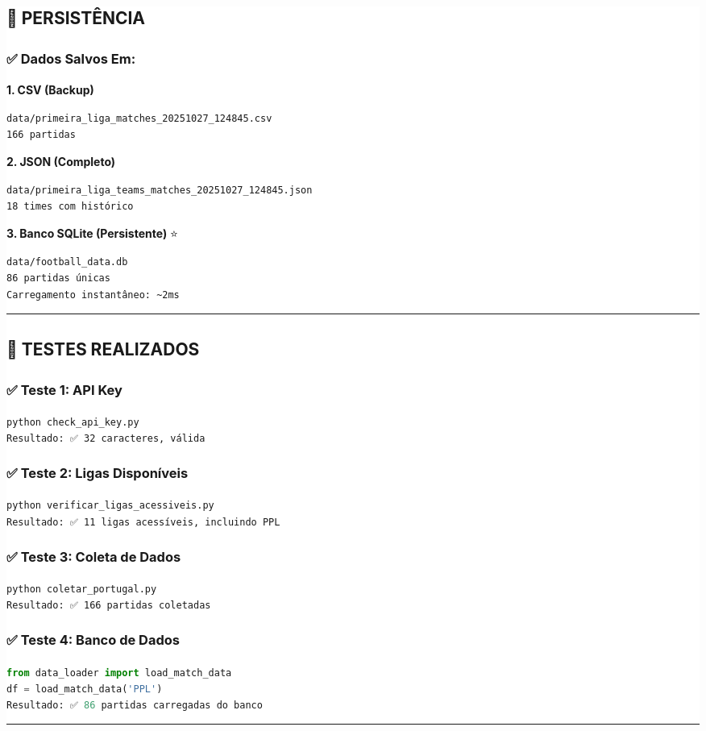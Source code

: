 
## 💾 PERSISTÊNCIA

### ✅ Dados Salvos Em:

**1. CSV (Backup)**
```
data/primeira_liga_matches_20251027_124845.csv
166 partidas
```

**2. JSON (Completo)**
```
data/primeira_liga_teams_matches_20251027_124845.json
18 times com histórico
```

**3. Banco SQLite (Persistente)** ⭐
```
data/football_data.db
86 partidas únicas
Carregamento instantâneo: ~2ms
```

---

## 🧪 TESTES REALIZADOS

### ✅ Teste 1: API Key
```bash
python check_api_key.py
Resultado: ✅ 32 caracteres, válida
```

### ✅ Teste 2: Ligas Disponíveis
```bash
python verificar_ligas_acessiveis.py
Resultado: ✅ 11 ligas acessíveis, incluindo PPL
```

### ✅ Teste 3: Coleta de Dados
```bash
python coletar_portugal.py
Resultado: ✅ 166 partidas coletadas
```

### ✅ Teste 4: Banco de Dados
```python
from data_loader import load_match_data
df = load_match_data('PPL')
Resultado: ✅ 86 partidas carregadas do banco
```

---